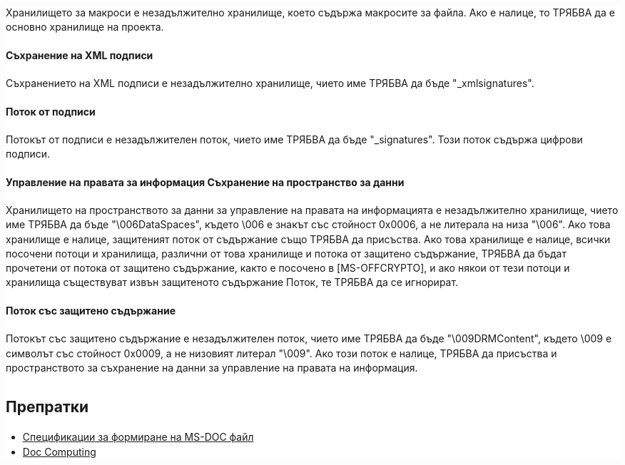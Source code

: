 Хранилището за макроси е незадължително хранилище, което съдържа макросите за файла. Ако е налице, то ТРЯБВА да е основно хранилище на проекта.

#### Съхранение на XML подписи ####

Съхранението на XML подписи е незадължително хранилище, чието име ТРЯБВА да бъде "_xmlsignatures".

#### Поток от подписи ####

Потокът от подписи е незадължителен поток, чието име ТРЯБВА да бъде "_signatures". Този поток съдържа цифрови подписи.

#### Управление на правата за информация Съхранение на пространство за данни ####

Хранилището на пространството за данни за управление на правата на информацията е незадължително хранилище, чието име ТРЯБВА да бъде "\006DataSpaces", където \006 е знакът със стойност 0x0006, а не литерала на низа "\006". Ако това хранилище е налице, защитеният поток от съдържание също ТРЯБВА да присъства.
Ако това хранилище е налице, всички посочени потоци и хранилища, различни от това хранилище и потока от защитено съдържание, ТРЯБВА да бъдат прочетени от потока от защитено съдържание, както е посочено в [MS-OFFCRYPTO], и ако някои от тези потоци и хранилища съществуват извън защитеното съдържание Поток, те ТРЯБВА да се игнорират.

#### Поток със защитено съдържание ####

Потокът със защитено съдържание е незадължителен поток, чието име ТРЯБВА да бъде "\009DRMContent", където \009 е символът със стойност 0x0009, а не низовият литерал "\009".
Ако този поток е налице, ТРЯБВА да присъства и пространството за съхранение на данни за управление на правата на информация.

## Препратки ##

* [Спецификации за формиране на MS-DOC файл](https://msdn.microsoft.com/en-us/library/cc313153(v#office.12).aspx)
* [Doc Computing](https://en.wikipedia.org/wiki/Doc_(computing))

